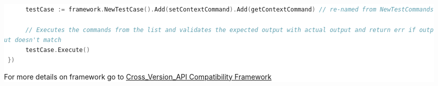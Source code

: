 ``` go
      testCase := framework.NewTestCase().Add(setContextCommand).Add(getContextCommand) // re-named from NewTestCommands

      // Executes the commands from the list and validates the expected output with actual output and return err if output doesn't match
      testCase.Execute()
 })

```

For more details on framework go to [Cross_Version_API Compatibility Framework](./CROSS_VERSION_API_COMPATIBILITY_FRAMEWORK.md)
